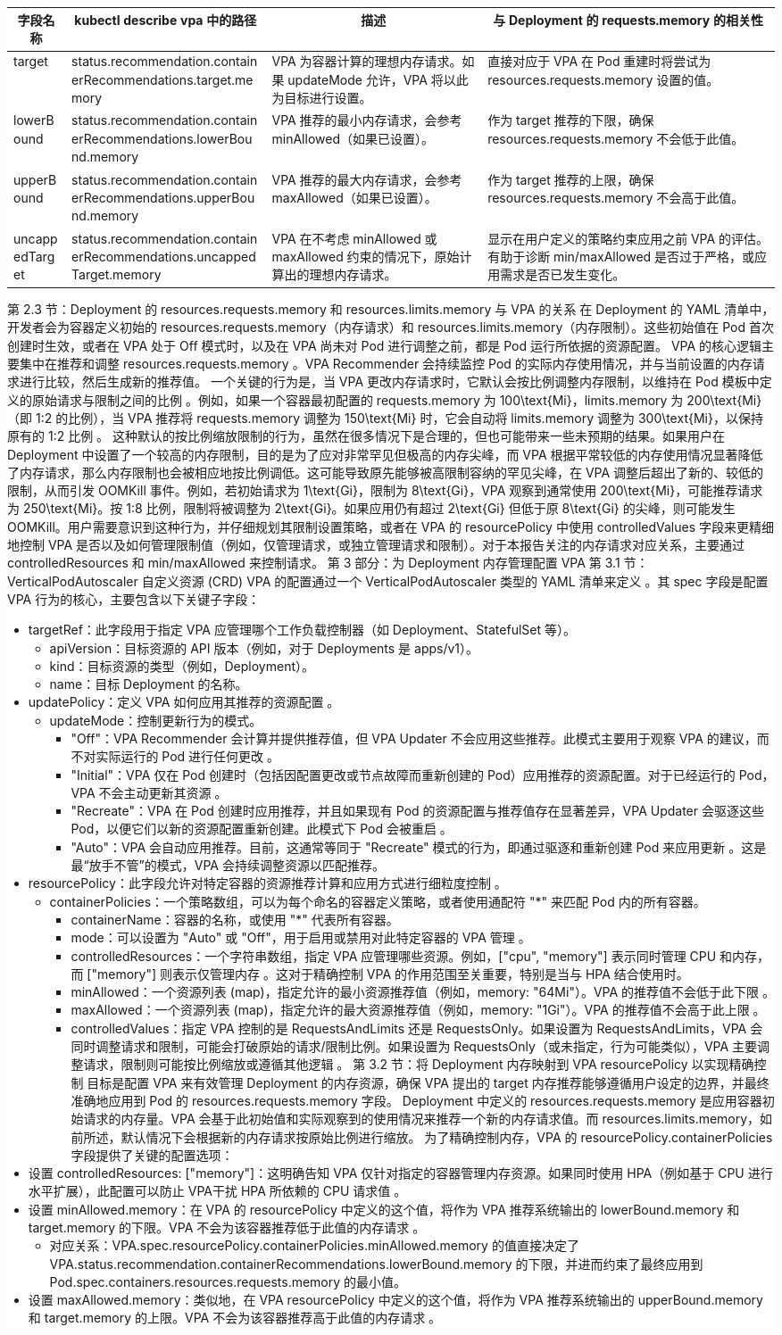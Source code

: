 | 字段名称 | kubectl describe vpa 中的路径 | 描述 | 与 Deployment 的 requests.memory 的相关性 |
|-------------------|--------------------------------------------------------------|------------------------------------------------------------------------------------------------------------|-----------------------------------------------------------------------------------------------------------------------------------------------------------------------------|
| target | status.recommendation.containerRecommendations.target.memory | VPA 为容器计算的理想内存请求。如果 updateMode 允许，VPA 将以此为目标进行设置。 | 直接对应于 VPA 在 Pod 重建时将尝试为 resources.requests.memory 设置的值。 |
| lowerBound | status.recommendation.containerRecommendations.lowerBound.memory | VPA 推荐的最小内存请求，会参考 minAllowed（如果已设置）。 | 作为 target 推荐的下限，确保 resources.requests.memory 不会低于此值。 |
| upperBound | status.recommendation.containerRecommendations.upperBound.memory | VPA 推荐的最大内存请求，会参考 maxAllowed（如果已设置）。 | 作为 target 推荐的上限，确保 resources.requests.memory 不会高于此值。 |
| uncappedTarget | status.recommendation.containerRecommendations.uncappedTarget.memory | VPA 在不考虑 minAllowed 或 maxAllowed 约束的情况下，原始计算出的理想内存请求。 | 显示在用户定义的策略约束应用之前 VPA 的评估。有助于诊断 min/maxAllowed 是否过于严格，或应用需求是否已发生变化。 |
第 2.3 节：Deployment 的 resources.requests.memory 和 resources.limits.memory 与 VPA 的关系
在 Deployment 的 YAML 清单中，开发者会为容器定义初始的 resources.requests.memory（内存请求）和 resources.limits.memory（内存限制）。这些初始值在 Pod 首次创建时生效，或者在 VPA 处于 Off 模式时，以及在 VPA 尚未对 Pod 进行调整之前，都是 Pod 运行所依据的资源配置。
VPA 的核心逻辑主要集中在推荐和调整 resources.requests.memory 。VPA Recommender 会持续监控 Pod 的实际内存使用情况，并与当前设置的内存请求进行比较，然后生成新的推荐值。
一个关键的行为是，当 VPA 更改内存请求时，它默认会按比例调整内存限制，以维持在 Pod 模板中定义的原始请求与限制之间的比例 。例如，如果一个容器最初配置的 requests.memory 为 100\text{Mi}，limits.memory 为 200\text{Mi}（即 1:2 的比例），当 VPA 推荐将 requests.memory 调整为 150\text{Mi} 时，它会自动将 limits.memory 调整为 300\text{Mi}，以保持原有的 1:2 比例 。
这种默认的按比例缩放限制的行为，虽然在很多情况下是合理的，但也可能带来一些未预期的结果。如果用户在 Deployment 中设置了一个较高的内存限制，目的是为了应对非常罕见但极高的内存尖峰，而 VPA 根据平常较低的内存使用情况显著降低了内存请求，那么内存限制也会被相应地按比例调低。这可能导致原先能够被高限制容纳的罕见尖峰，在 VPA 调整后超出了新的、较低的限制，从而引发 OOMKill 事件。例如，若初始请求为 1\text{Gi}，限制为 8\text{Gi}，VPA 观察到通常使用 200\text{Mi}，可能推荐请求为 250\text{Mi}。按 1:8 比例，限制将被调整为 2\text{Gi}。如果应用仍有超过 2\text{Gi} 但低于原 8\text{Gi} 的尖峰，则可能发生 OOMKill。用户需要意识到这种行为，并仔细规划其限制设置策略，或者在 VPA 的 resourcePolicy 中使用 controlledValues 字段来更精细地控制 VPA 是否以及如何管理限制值（例如，仅管理请求，或独立管理请求和限制）。对于本报告关注的内存请求对应关系，主要通过 controlledResources 和 min/maxAllowed 来控制请求。
第 3 部分：为 Deployment 内存管理配置 VPA
第 3.1 节：VerticalPodAutoscaler 自定义资源 (CRD)
VPA 的配置通过一个 VerticalPodAutoscaler 类型的 YAML 清单来定义 。其 spec 字段是配置 VPA 行为的核心，主要包含以下关键子字段：
 * targetRef：此字段用于指定 VPA 应管理哪个工作负载控制器（如 Deployment、StatefulSet 等）。
   * apiVersion：目标资源的 API 版本（例如，对于 Deployments 是 apps/v1）。
   * kind：目标资源的类型（例如，Deployment）。
   * name：目标 Deployment 的名称。
 * updatePolicy：定义 VPA 如何应用其推荐的资源配置 。
   * updateMode：控制更新行为的模式。
     * "Off"：VPA Recommender 会计算并提供推荐值，但 VPA Updater 不会应用这些推荐。此模式主要用于观察 VPA 的建议，而不对实际运行的 Pod 进行任何更改 。
     * "Initial"：VPA 仅在 Pod 创建时（包括因配置更改或节点故障而重新创建的 Pod）应用推荐的资源配置。对于已经运行的 Pod，VPA 不会主动更新其资源 。
     * "Recreate"：VPA 在 Pod 创建时应用推荐，并且如果现有 Pod 的资源配置与推荐值存在显著差异，VPA Updater 会驱逐这些 Pod，以便它们以新的资源配置重新创建。此模式下 Pod 会被重启 。
     * "Auto"：VPA 会自动应用推荐。目前，这通常等同于 "Recreate" 模式的行为，即通过驱逐和重新创建 Pod 来应用更新 。这是最“放手不管”的模式，VPA 会持续调整资源以匹配推荐。
 * resourcePolicy：此字段允许对特定容器的资源推荐计算和应用方式进行细粒度控制 。
   * containerPolicies：一个策略数组，可以为每个命名的容器定义策略，或者使用通配符 "*" 来匹配 Pod 内的所有容器。
     * containerName：容器的名称，或使用 "*" 代表所有容器。
     * mode：可以设置为 "Auto" 或 "Off"，用于启用或禁用对此特定容器的 VPA 管理 。
     * controlledResources：一个字符串数组，指定 VPA 应管理哪些资源。例如，["cpu", "memory"] 表示同时管理 CPU 和内存，而 ["memory"] 则表示仅管理内存 。这对于精确控制 VPA 的作用范围至关重要，特别是当与 HPA 结合使用时。
     * minAllowed：一个资源列表 (map)，指定允许的最小资源推荐值（例如，memory: "64Mi"）。VPA 的推荐值不会低于此下限 。
     * maxAllowed：一个资源列表 (map)，指定允许的最大资源推荐值（例如，memory: "1Gi"）。VPA 的推荐值不会高于此上限 。
     * controlledValues：指定 VPA 控制的是 RequestsAndLimits 还是 RequestsOnly。如果设置为 RequestsAndLimits，VPA 会同时调整请求和限制，可能会打破原始的请求/限制比例。如果设置为 RequestsOnly（或未指定，行为可能类似），VPA 主要调整请求，限制则可能按比例缩放或遵循其他逻辑 。
第 3.2 节：将 Deployment 内存映射到 VPA resourcePolicy 以实现精确控制
目标是配置 VPA 来有效管理 Deployment 的内存资源，确保 VPA 提出的 target 内存推荐能够遵循用户设定的边界，并最终准确地应用到 Pod 的 resources.requests.memory 字段。
Deployment 中定义的 resources.requests.memory 是应用容器初始请求的内存量。VPA 会基于此初始值和实际观察到的使用情况来推荐一个新的内存请求值。而 resources.limits.memory，如前所述，默认情况下会根据新的内存请求按原始比例进行缩放。
为了精确控制内存，VPA 的 resourcePolicy.containerPolicies 字段提供了关键的配置选项：
 * 设置 controlledResources: ["memory"]：这明确告知 VPA 仅针对指定的容器管理内存资源。如果同时使用 HPA（例如基于 CPU 进行水平扩展），此配置可以防止 VPA干扰 HPA 所依赖的 CPU 请求值 。
 * 设置 minAllowed.memory：在 VPA 的 resourcePolicy 中定义的这个值，将作为 VPA 推荐系统输出的 lowerBound.memory 和 target.memory 的下限。VPA 不会为该容器推荐低于此值的内存请求 。
   * 对应关系：VPA.spec.resourcePolicy.containerPolicies.minAllowed.memory 的值直接决定了 VPA.status.recommendation.containerRecommendations.lowerBound.memory 的下限，并进而约束了最终应用到 Pod.spec.containers.resources.requests.memory 的最小值。
 * 设置 maxAllowed.memory：类似地，在 VPA resourcePolicy 中定义的这个值，将作为 VPA 推荐系统输出的 upperBound.memory 和 target.memory 的上限。VPA 不会为该容器推荐高于此值的内存请求 。